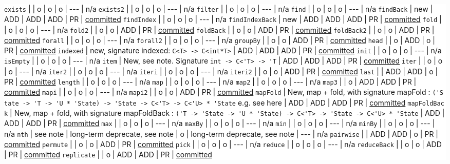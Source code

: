 `exists` |   | o | o | o | --- | n/a
`exists2` |   | o | o | o | --- | n/a
`filter` |   | o | o | o | --- | n/a
`find` |   | o | o | o | --- | n/a
`findBack` | new | ADD | ADD | ADD | PR | [committed](https://github.com/Microsoft/visualfsharp/commit/4b52be7812360e6f562238d3c0e06576513dbeb9)
`findIndex` |   | o | o | o | --- | n/a
`findIndexBack` | new | ADD | ADD | ADD | PR | [committed](https://github.com/Microsoft/visualfsharp/commit/4b52be7812360e6f562238d3c0e06576513dbeb9)
`fold` |   | o | o | o | --- | n/a
`fold2` |   | o | o | ADD | PR | [committed](https://github.com/Microsoft/visualfsharp/commit/15f04de4e08ec8484938b3a853063cd0ab04e9fc)
`foldBack` |   | o | o | ADD | PR | [committed](https://github.com/Microsoft/visualfsharp/commit/91c644d26c6a82e8d10d93f345be891738070c8c)
`foldBack2` |   | o | o | ADD | PR | [committed](https://github.com/Microsoft/visualfsharp/commit/91c644d26c6a82e8d10d93f345be891738070c8c)
`forall` |   | o | o | o | --- | n/a
`forall2` |   | o | o | o | --- | n/a
`groupBy` |   | o | o | ADD | PR | [committed](https://github.com/Microsoft/visualfsharp/commit/dc83c2c0d32f81731f87bd3b6970843c625ee9cb)
`head` |   | o | ADD | o | PR | [committed](https://github.com/Microsoft/visualfsharp/commit/f197816d535ccc8608118b00e2cbb1c48d9c387f)
`indexed` | new, signature indexed: `C<T> -> C<int*T>` | ADD | ADD | ADD | PR | [committed](https://github.com/Microsoft/visualfsharp/commit/9ceff4c86f830234348447a70577b5c6323ad9bb)
`init` |   | o | o | o | --- | n/a
`isEmpty` |   | o | o | o | --- | n/a
`item` | New, see note. Signature `int -> C<'T> -> 'T` | ADD | ADD | ADD | PR | [committed](https://github.com/Microsoft/visualfsharp/commit/f028ee4a27b8e0d03b03d3e85caf6a94d8a350a9)
`iter` |   | o | o | o | --- | n/a
`iter2` |   | o | o | o | --- | n/a
`iteri` |   | o | o | o | --- | n/a
`iteri2` |   | o | o | ADD | PR | [committed](https://github.com/Microsoft/visualfsharp/commit/d7bcad775cebd660f433c20acdebdd0a6428e635)
`last` |   | ADD | ADD | o | PR | [committed](https://github.com/Microsoft/visualfsharp/commit/70146cf9d6f225504553c342ca782724ea27f023)
`length` |   | o | o | o | --- | n/a
`map` |   | o | o | o | --- | n/a
`map2` |   | o | o | o | --- | n/a
`map3` |   | o | ADD | ADD | PR | [committed](https://github.com/Microsoft/visualfsharp/commit/e36641b5c6fbf9b711d45170eba893afbc9d8721)
`mapi` |   | o | o | o | --- | n/a
`mapi2` |   | o | o | ADD | PR | [committed](https://github.com/Microsoft/visualfsharp/commit/3a27cd8207bbc22be275ca54dec586b62d1c46d2)
`mapFold` | New, map + fold, with signature mapFold : `('State -> 'T -> 'U * 'State) -> 'State -> C<'T> -> C<'U> * 'State` e.g. see here | ADD | ADD | ADD | PR | [committed](https://github.com/Microsoft/visualfsharp/commit/45d622c1239d7d0a0638346975f48267eb19f203)
`mapFoldBack` | New, map + fold, with signature mapFoldBack : `('T -> 'State -> 'U * 'State) -> C<'T> -> 'State -> C<'U> * 'State` | ADD | ADD | ADD | PR | [committed](https://github.com/Microsoft/visualfsharp/commit/45d622c1239d7d0a0638346975f48267eb19f203)
`max` |   | o | o | o | --- | n/a
`maxBy` |   | o | o | o | --- | n/a
`min` |   | o | o | o | --- | n/a
`minBy` |   | o | o | o | --- | n/a
`nth` | see note | long-term deprecate, see note | o | long-term deprecate, see note | --- | n/a
`pairwise` |   | ADD | ADD | o | PR | [committed](https://github.com/Microsoft/visualfsharp/commit/b9541ad7030037d46d7846d37a32ed7903d2357e)
`permute` |   | o | o | ADD | PR | [committed](https://github.com/Microsoft/visualfsharp/commit/a0f64602ced7ebcfe4970a69ba61e81f4dfeff8a)
`pick` |   | o | o | o | --- | n/a
`reduce` |   | o | o | o | --- | n/a
`reduceBack` |   | o | o | ADD | PR | [committed](https://github.com/Microsoft/visualfsharp/commit/366777f04cb9a4387934911ea2e459a65a09ef53)
`replicate` |   | o | ADD | ADD | PR | [committed](https://github.com/Microsoft/visualfsharp/commit/173d833660767fd24d523d09f317179cc3c3f4b9)